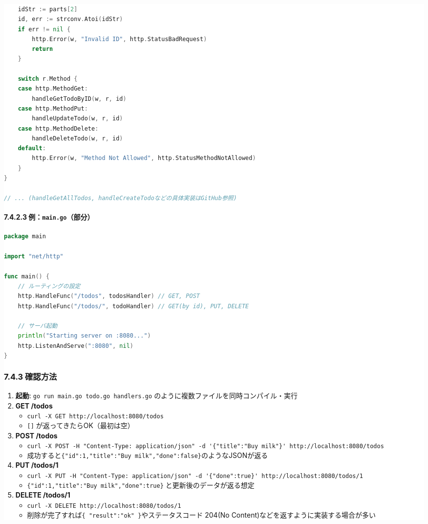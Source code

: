 ```go
    idStr := parts[2]
    id, err := strconv.Atoi(idStr)
    if err != nil {
        http.Error(w, "Invalid ID", http.StatusBadRequest)
        return
    }

    switch r.Method {
    case http.MethodGet:
        handleGetTodoByID(w, r, id)
    case http.MethodPut:
        handleUpdateTodo(w, r, id)
    case http.MethodDelete:
        handleDeleteTodo(w, r, id)
    default:
        http.Error(w, "Method Not Allowed", http.StatusMethodNotAllowed)
    }
}

// ... (handleGetAllTodos, handleCreateTodoなどの具体実装はGitHub参照)
```

#### 7.4.2.3 例：`main.go`（部分）

```go
package main

import "net/http"

func main() {
    // ルーティングの設定
    http.HandleFunc("/todos", todosHandler) // GET, POST
    http.HandleFunc("/todos/", todoHandler) // GET(by id), PUT, DELETE

    // サーバ起動
    println("Starting server on :8080...")
    http.ListenAndServe(":8080", nil)
}
```

### 7.4.3 確認方法

1. **起動**: `go run main.go todo.go handlers.go` のように複数ファイルを同時コンパイル・実行  
2. **GET /todos**  
   - `curl -X GET http://localhost:8080/todos`  
   - `[]` が返ってきたらOK（最初は空）  
3. **POST /todos**  
   - `curl -X POST -H "Content-Type: application/json" -d '{"title":"Buy milk"}' http://localhost:8080/todos`  
   - 成功すると`{"id":1,"title":"Buy milk","done":false}`のようなJSONが返る  
4. **PUT /todos/1**  
   - `curl -X PUT -H "Content-Type: application/json" -d '{"done":true}' http://localhost:8080/todos/1`  
   - `{"id":1,"title":"Buy milk","done":true}` と更新後のデータが返る想定  
5. **DELETE /todos/1**  
   - `curl -X DELETE http://localhost:8080/todos/1`  
   - 削除が完了すれば`{ "result":"ok" }`やステータスコード 204(No Content)などを返すように実装する場合が多い
